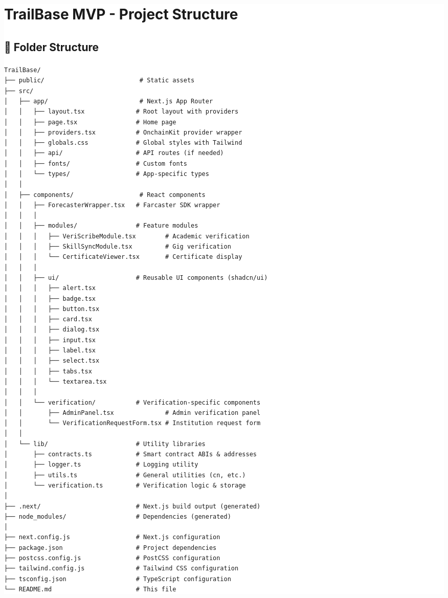 # TrailBase MVP - Project Structure

## 📁 Folder Structure

```
TrailBase/
├── public/                          # Static assets
├── src/
│   ├── app/                         # Next.js App Router
│   │   ├── layout.tsx              # Root layout with providers
│   │   ├── page.tsx                # Home page
│   │   ├── providers.tsx           # OnchainKit provider wrapper
│   │   ├── globals.css             # Global styles with Tailwind
│   │   ├── api/                    # API routes (if needed)
│   │   ├── fonts/                  # Custom fonts
│   │   └── types/                  # App-specific types
│   │
│   ├── components/                  # React components
│   │   ├── ForecasterWrapper.tsx   # Farcaster SDK wrapper
│   │   │
│   │   ├── modules/                # Feature modules
│   │   │   ├── VeriScribeModule.tsx        # Academic verification
│   │   │   ├── SkillSyncModule.tsx         # Gig verification
│   │   │   └── CertificateViewer.tsx       # Certificate display
│   │   │
│   │   ├── ui/                     # Reusable UI components (shadcn/ui)
│   │   │   ├── alert.tsx
│   │   │   ├── badge.tsx
│   │   │   ├── button.tsx
│   │   │   ├── card.tsx
│   │   │   ├── dialog.tsx
│   │   │   ├── input.tsx
│   │   │   ├── label.tsx
│   │   │   ├── select.tsx
│   │   │   ├── tabs.tsx
│   │   │   └── textarea.tsx
│   │   │
│   │   └── verification/           # Verification-specific components
│   │       ├── AdminPanel.tsx              # Admin verification panel
│   │       └── VerificationRequestForm.tsx # Institution request form
│   │
│   └── lib/                        # Utility libraries
│       ├── contracts.ts            # Smart contract ABIs & addresses
│       ├── logger.ts               # Logging utility
│       ├── utils.ts                # General utilities (cn, etc.)
│       └── verification.ts         # Verification logic & storage
│
├── .next/                          # Next.js build output (generated)
├── node_modules/                   # Dependencies (generated)
│
├── next.config.js                  # Next.js configuration
├── package.json                    # Project dependencies
├── postcss.config.js               # PostCSS configuration
├── tailwind.config.js              # Tailwind CSS configuration
├── tsconfig.json                   # TypeScript configuration
└── README.md                       # This file
```
